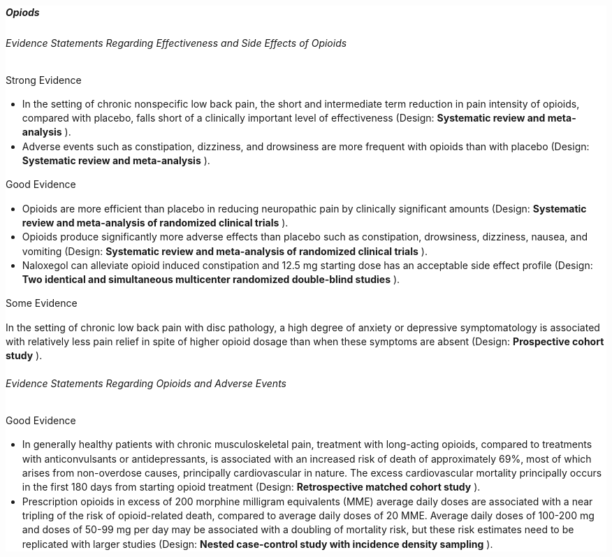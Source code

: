
#####  Opiods 


######  Evidence Statements Regarding Effectiveness and Side Effects of Opioids 


Strong Evidence 


  * In the setting of chronic nonspecific low back pain, the short and intermediate term reduction in pain intensity of opioids, compared with placebo, falls short of a clinically important level of effectiveness (Design: **Systematic review and meta-analysis** ). 
  * Adverse events such as constipation, dizziness, and drowsiness are more frequent with opioids than with placebo (Design: **Systematic review and meta-analysis** ). 




Good Evidence 


  * Opioids are more efficient than placebo in reducing neuropathic pain by clinically significant amounts (Design: **Systematic review and meta-analysis of randomized clinical trials** ). 
  * Opioids produce significantly more adverse effects than placebo such as constipation, drowsiness, dizziness, nausea, and vomiting (Design: **Systematic review and meta-analysis of randomized clinical trials** ). 
  * Naloxegol can alleviate opioid induced constipation and 12.5 mg starting dose has an acceptable side effect profile (Design: **Two identical and simultaneous multicenter randomized double-blind studies** ). 




Some Evidence 


In the setting of chronic low back pain with disc pathology, a high degree of anxiety or depressive symptomatology is associated with relatively less pain relief in spite of higher opioid dosage than when these symptoms are absent (Design: **Prospective cohort study** ). 


######  Evidence Statements Regarding Opioids and Adverse Events 


Good Evidence 


  * In generally healthy patients with chronic musculoskeletal pain, treatment with long-acting opioids, compared to treatments with anticonvulsants or antidepressants, is associated with an increased risk of death of approximately 69%, most of which arises from non-overdose causes, principally cardiovascular in nature. The excess cardiovascular mortality principally occurs in the first 180 days from starting opioid treatment (Design: **Retrospective matched cohort study** ). 
  * Prescription opioids in excess of 200 morphine milligram equivalents (MME) average daily doses are associated with a near tripling of the risk of opioid-related death, compared to average daily doses of 20 MME. Average daily doses of 100-200 mg and doses of 50-99 mg per day may be associated with a doubling of mortality risk, but these risk estimates need to be replicated with larger studies (Design: **Nested case-control study with incidence density sampling** ). 


